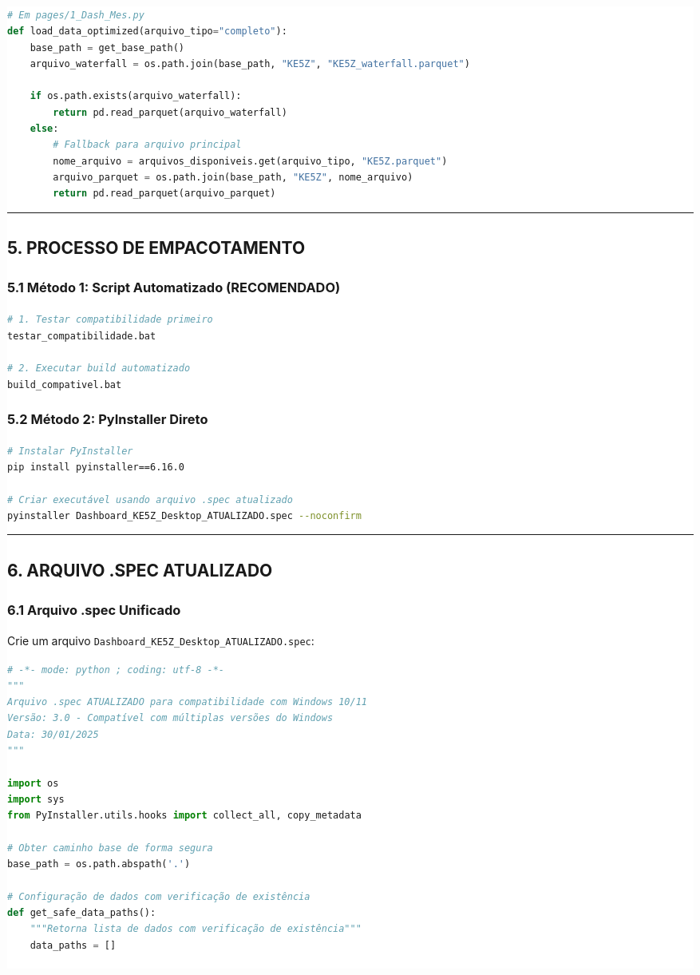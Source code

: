 ```python
# Em pages/1_Dash_Mes.py
def load_data_optimized(arquivo_tipo="completo"):
    base_path = get_base_path()
    arquivo_waterfall = os.path.join(base_path, "KE5Z", "KE5Z_waterfall.parquet")
    
    if os.path.exists(arquivo_waterfall):
        return pd.read_parquet(arquivo_waterfall)
    else:
        # Fallback para arquivo principal
        nome_arquivo = arquivos_disponiveis.get(arquivo_tipo, "KE5Z.parquet")
        arquivo_parquet = os.path.join(base_path, "KE5Z", nome_arquivo)
        return pd.read_parquet(arquivo_parquet)
```

---

## 5. PROCESSO DE EMPACOTAMENTO

### 5.1 Método 1: Script Automatizado (RECOMENDADO)
```bash
# 1. Testar compatibilidade primeiro
testar_compatibilidade.bat

# 2. Executar build automatizado
build_compativel.bat
```

### 5.2 Método 2: PyInstaller Direto
```bash
# Instalar PyInstaller
pip install pyinstaller==6.16.0

# Criar executável usando arquivo .spec atualizado
pyinstaller Dashboard_KE5Z_Desktop_ATUALIZADO.spec --noconfirm
```

---

## 6. ARQUIVO .SPEC ATUALIZADO

### 6.1 Arquivo .spec Unificado
Crie um arquivo `Dashboard_KE5Z_Desktop_ATUALIZADO.spec`:

```python
# -*- mode: python ; coding: utf-8 -*-
"""
Arquivo .spec ATUALIZADO para compatibilidade com Windows 10/11
Versão: 3.0 - Compatível com múltiplas versões do Windows
Data: 30/01/2025
"""

import os
import sys
from PyInstaller.utils.hooks import collect_all, copy_metadata

# Obter caminho base de forma segura
base_path = os.path.abspath('.')

# Configuração de dados com verificação de existência
def get_safe_data_paths():
    """Retorna lista de dados com verificação de existência"""
    data_paths = []
    
```